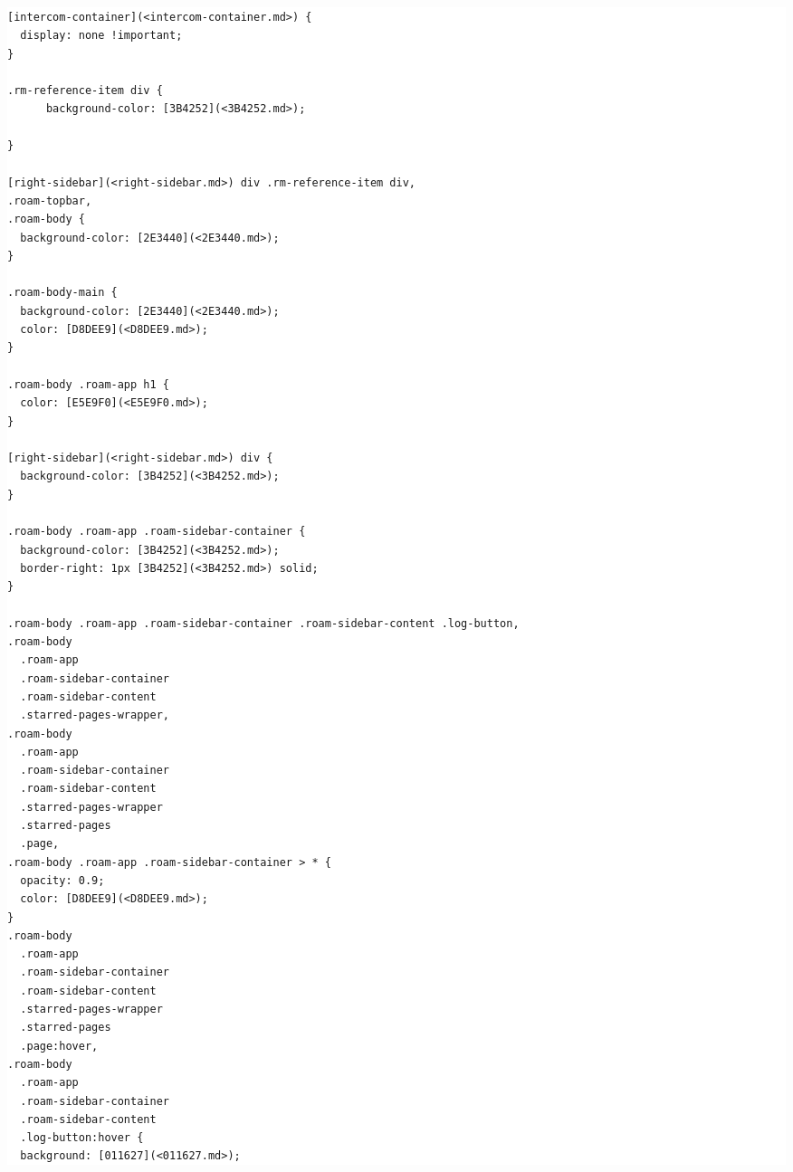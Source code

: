```
[intercom-container](<intercom-container.md>) {
  display: none !important;
}

.rm-reference-item div {
      background-color: [3B4252](<3B4252.md>);

}

[right-sidebar](<right-sidebar.md>) div .rm-reference-item div,
.roam-topbar,
.roam-body {
  background-color: [2E3440](<2E3440.md>);
}

.roam-body-main {
  background-color: [2E3440](<2E3440.md>);
  color: [D8DEE9](<D8DEE9.md>);
}

.roam-body .roam-app h1 {
  color: [E5E9F0](<E5E9F0.md>);
}

[right-sidebar](<right-sidebar.md>) div {
  background-color: [3B4252](<3B4252.md>);
}

.roam-body .roam-app .roam-sidebar-container {
  background-color: [3B4252](<3B4252.md>);
  border-right: 1px [3B4252](<3B4252.md>) solid;
}

.roam-body .roam-app .roam-sidebar-container .roam-sidebar-content .log-button,
.roam-body
  .roam-app
  .roam-sidebar-container
  .roam-sidebar-content
  .starred-pages-wrapper,
.roam-body
  .roam-app
  .roam-sidebar-container
  .roam-sidebar-content
  .starred-pages-wrapper
  .starred-pages
  .page,
.roam-body .roam-app .roam-sidebar-container > * {
  opacity: 0.9;
  color: [D8DEE9](<D8DEE9.md>);
}
.roam-body
  .roam-app
  .roam-sidebar-container
  .roam-sidebar-content
  .starred-pages-wrapper
  .starred-pages
  .page:hover,
.roam-body
  .roam-app
  .roam-sidebar-container
  .roam-sidebar-content
  .log-button:hover {
  background: [011627](<011627.md>);
```